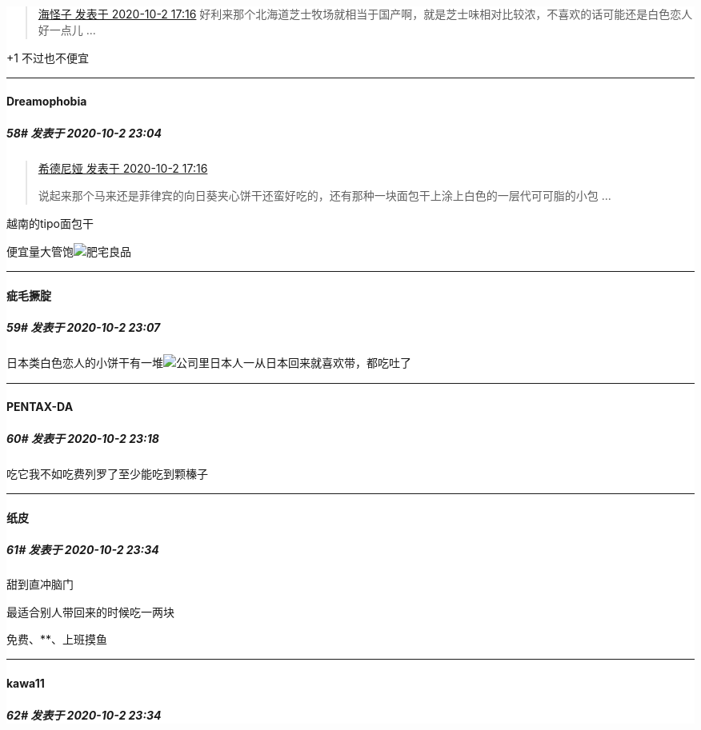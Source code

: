 
<blockquote><a href="httphttps://bbs.saraba1st.com/2b/forum.php?mod=redirect&amp;goto=findpost&amp;pid=48930605&amp;ptid=1963038" target="_blank">海怪子 发表于 2020-10-2 17:16</a>
好利来那个北海道芝士牧场就相当于国产啊，就是芝士味相对比较浓，不喜欢的话可能还是白色恋人好一点儿 ...</blockquote>
+1
不过也不便宜


-----

####  Dreamophobia  
##### 58#       发表于 2020-10-2 23:04


<blockquote><a href="httphttps://bbs.saraba1st.com/2b/forum.php?mod=redirect&amp;goto=findpost&amp;pid=48930602&amp;ptid=1963038" target="_blank">希德尼娅 发表于 2020-10-2 17:16</a>

说起来那个马来还是菲律宾的向日葵夹心饼干还蛮好吃的，还有那种一块面包干上涂上白色的一层代可可脂的小包 ...</blockquote>
越南的tipo面包干

便宜量大管饱<img src="https://static.saraba1st.com/image/smiley/face2017/046.png" referrerpolicy="no-referrer">肥宅良品


-----

####  疵毛撅腚  
##### 59#       发表于 2020-10-2 23:07


日本类白色恋人的小饼干有一堆<img src="https://static.saraba1st.com/image/smiley/face2017/002.png" referrerpolicy="no-referrer">公司里日本人一从日本回来就喜欢带，都吃吐了


-----

####  PENTAX-DA  
##### 60#       发表于 2020-10-2 23:18


吃它我不如吃费列罗了至少能吃到颗榛子


-----

####  纸皮  
##### 61#       发表于 2020-10-2 23:34


甜到直冲脑门

最适合别人带回来的时候吃一两块

免费、**、上班摸鱼


-----

####  kawa11  
##### 62#       发表于 2020-10-2 23:34

